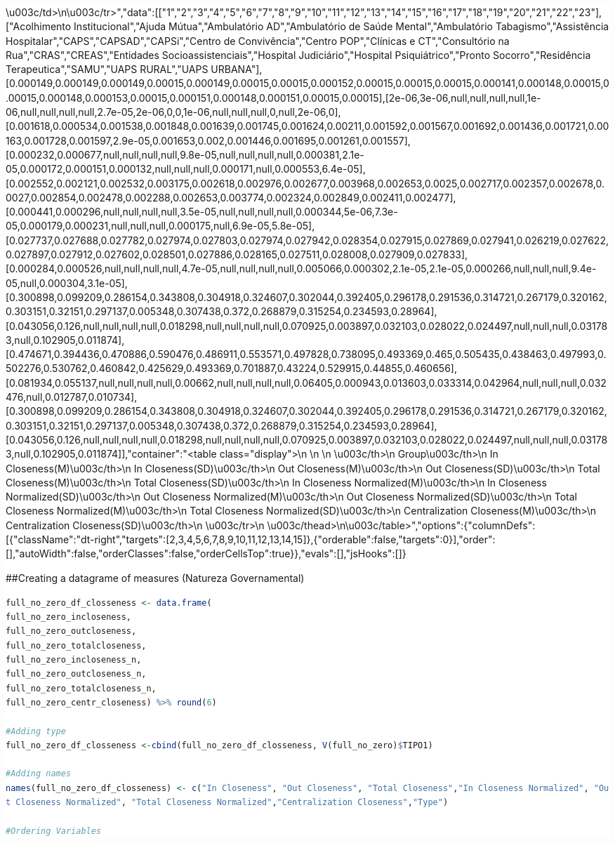 \u003c/td>\n\u003c/tr>","data":[["1","2","3","4","5","6","7","8","9","10","11","12","13","14","15","16","17","18","19","20","21","22","23"],["Acolhimento Institucional","Ajuda Mútua","Ambulatório AD","Ambulatório de Saúde Mental","Ambulatório Tabagismo","Assistência Hospitalar","CAPS","CAPSAD","CAPSi","Centro de Convivência","Centro POP","Clínicas e CT","Consultório na Rua","CRAS","CREAS","Entidades Socioassistenciais","Hospital Judiciário","Hospital Psiquiátrico","Pronto Socorro","Residência Terapeutica","SAMU","UAPS RURAL","UAPS URBANA"],[0.000149,0.000149,0.000149,0.00015,0.000149,0.00015,0.00015,0.000152,0.00015,0.00015,0.00015,0.000141,0.000148,0.00015,0.00015,0.000148,0.000153,0.00015,0.000151,0.000148,0.000151,0.00015,0.00015],[2e-06,3e-06,null,null,null,null,1e-06,null,null,null,null,2.7e-05,2e-06,0,0,1e-06,null,null,null,0,null,2e-06,0],[0.001618,0.000534,0.001538,0.001848,0.001639,0.001745,0.001624,0.00211,0.001592,0.001567,0.001692,0.001436,0.001721,0.00163,0.001728,0.001597,2.9e-05,0.001653,0.002,0.001446,0.001695,0.001261,0.001557],[0.000232,0.000677,null,null,null,null,9.8e-05,null,null,null,null,0.000381,2.1e-05,0.000172,0.000151,0.000132,null,null,null,0.000171,null,0.000553,6.4e-05],[0.002552,0.002121,0.002532,0.003175,0.002618,0.002976,0.002677,0.003968,0.002653,0.0025,0.002717,0.002357,0.002678,0.0027,0.002854,0.002478,0.002288,0.002653,0.003774,0.002324,0.002849,0.002411,0.002477],[0.000441,0.000296,null,null,null,null,3.5e-05,null,null,null,null,0.000344,5e-06,7.3e-05,0.000179,0.000231,null,null,null,0.000175,null,6.9e-05,5.8e-05],[0.027737,0.027688,0.027782,0.027974,0.027803,0.027974,0.027942,0.028354,0.027915,0.027869,0.027941,0.026219,0.027622,0.027897,0.027912,0.027602,0.028501,0.027886,0.028165,0.027511,0.028008,0.027909,0.027833],[0.000284,0.000526,null,null,null,null,4.7e-05,null,null,null,null,0.005066,0.000302,2.1e-05,2.1e-05,0.000266,null,null,null,9.4e-05,null,0.000304,3.1e-05],[0.300898,0.099209,0.286154,0.343808,0.304918,0.324607,0.302044,0.392405,0.296178,0.291536,0.314721,0.267179,0.320162,0.303151,0.32151,0.297137,0.005348,0.307438,0.372,0.268879,0.315254,0.234593,0.28964],[0.043056,0.126,null,null,null,null,0.018298,null,null,null,null,0.070925,0.003897,0.032103,0.028022,0.024497,null,null,null,0.031783,null,0.102905,0.011874],[0.474671,0.394436,0.470886,0.590476,0.486911,0.553571,0.497828,0.738095,0.493369,0.465,0.505435,0.438463,0.497993,0.502276,0.530762,0.460842,0.425629,0.493369,0.701887,0.43224,0.529915,0.44855,0.460656],[0.081934,0.055137,null,null,null,null,0.00662,null,null,null,null,0.06405,0.000943,0.013603,0.033314,0.042964,null,null,null,0.032476,null,0.012787,0.010734],[0.300898,0.099209,0.286154,0.343808,0.304918,0.324607,0.302044,0.392405,0.296178,0.291536,0.314721,0.267179,0.320162,0.303151,0.32151,0.297137,0.005348,0.307438,0.372,0.268879,0.315254,0.234593,0.28964],[0.043056,0.126,null,null,null,null,0.018298,null,null,null,null,0.070925,0.003897,0.032103,0.028022,0.024497,null,null,null,0.031783,null,0.102905,0.011874]],"container":"<table class=\"display\">\n  <thead>\n    <tr>\n      <th> \u003c/th>\n      <th>Group\u003c/th>\n      <th>In Closeness(M)\u003c/th>\n      <th>In Closeness(SD)\u003c/th>\n      <th>Out Closeness(M)\u003c/th>\n      <th>Out Closeness(SD)\u003c/th>\n      <th>Total Closeness(M)\u003c/th>\n      <th>Total Closeness(SD)\u003c/th>\n      <th>In Closeness Normalized(M)\u003c/th>\n      <th>In Closeness Normalized(SD)\u003c/th>\n      <th>Out Closeness Normalized(M)\u003c/th>\n      <th>Out Closeness Normalized(SD)\u003c/th>\n      <th>Total Closeness Normalized(M)\u003c/th>\n      <th>Total Closeness Normalized(SD)\u003c/th>\n      <th>Centralization Closeness(M)\u003c/th>\n      <th>Centralization Closeness(SD)\u003c/th>\n    \u003c/tr>\n  \u003c/thead>\n\u003c/table>","options":{"columnDefs":[{"className":"dt-right","targets":[2,3,4,5,6,7,8,9,10,11,12,13,14,15]},{"orderable":false,"targets":0}],"order":[],"autoWidth":false,"orderClasses":false,"orderCellsTop":true}},"evals":[],"jsHooks":[]}</script>

##Creating a datagrame of measures (Natureza Governamental)

```r
full_no_zero_df_closseness <- data.frame(
full_no_zero_incloseness,
full_no_zero_outcloseness,
full_no_zero_totalcloseness,
full_no_zero_incloseness_n,
full_no_zero_outcloseness_n,
full_no_zero_totalcloseness_n,
full_no_zero_centr_closeness) %>% round(6)

#Adding type
full_no_zero_df_closseness <-cbind(full_no_zero_df_closseness, V(full_no_zero)$TIPO1)

#Adding names
names(full_no_zero_df_closseness) <- c("In Closeness", "Out Closeness", "Total Closeness","In Closeness Normalized", "Out Closeness Normalized", "Total Closeness Normalized","Centralization Closeness","Type")

#Ordering Variables
